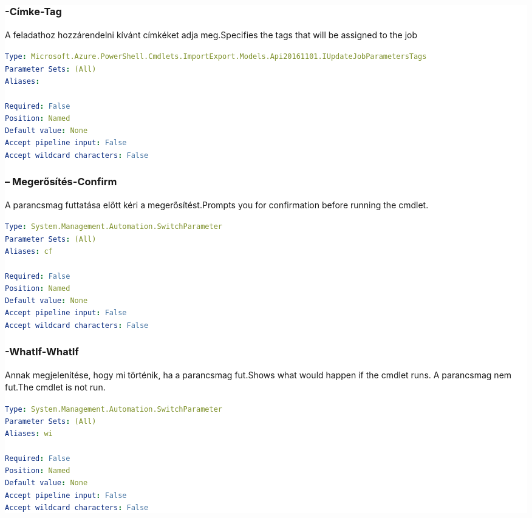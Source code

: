### <span data-ttu-id="1691a-174">-Címke</span><span class="sxs-lookup"><span data-stu-id="1691a-174">-Tag</span></span>
<span data-ttu-id="1691a-175">A feladathoz hozzárendelni kívánt címkéket adja meg.</span><span class="sxs-lookup"><span data-stu-id="1691a-175">Specifies the tags that will be assigned to the job</span></span>

```yaml
Type: Microsoft.Azure.PowerShell.Cmdlets.ImportExport.Models.Api20161101.IUpdateJobParametersTags
Parameter Sets: (All)
Aliases:

Required: False
Position: Named
Default value: None
Accept pipeline input: False
Accept wildcard characters: False
```

### <span data-ttu-id="1691a-176">– Megerősítés</span><span class="sxs-lookup"><span data-stu-id="1691a-176">-Confirm</span></span>
<span data-ttu-id="1691a-177">A parancsmag futtatása előtt kéri a megerősítést.</span><span class="sxs-lookup"><span data-stu-id="1691a-177">Prompts you for confirmation before running the cmdlet.</span></span>

```yaml
Type: System.Management.Automation.SwitchParameter
Parameter Sets: (All)
Aliases: cf

Required: False
Position: Named
Default value: None
Accept pipeline input: False
Accept wildcard characters: False
```

### <span data-ttu-id="1691a-178">-WhatIf</span><span class="sxs-lookup"><span data-stu-id="1691a-178">-WhatIf</span></span>
<span data-ttu-id="1691a-179">Annak megjelenítése, hogy mi történik, ha a parancsmag fut.</span><span class="sxs-lookup"><span data-stu-id="1691a-179">Shows what would happen if the cmdlet runs.</span></span>
<span data-ttu-id="1691a-180">A parancsmag nem fut.</span><span class="sxs-lookup"><span data-stu-id="1691a-180">The cmdlet is not run.</span></span>

```yaml
Type: System.Management.Automation.SwitchParameter
Parameter Sets: (All)
Aliases: wi

Required: False
Position: Named
Default value: None
Accept pipeline input: False
Accept wildcard characters: False
```
